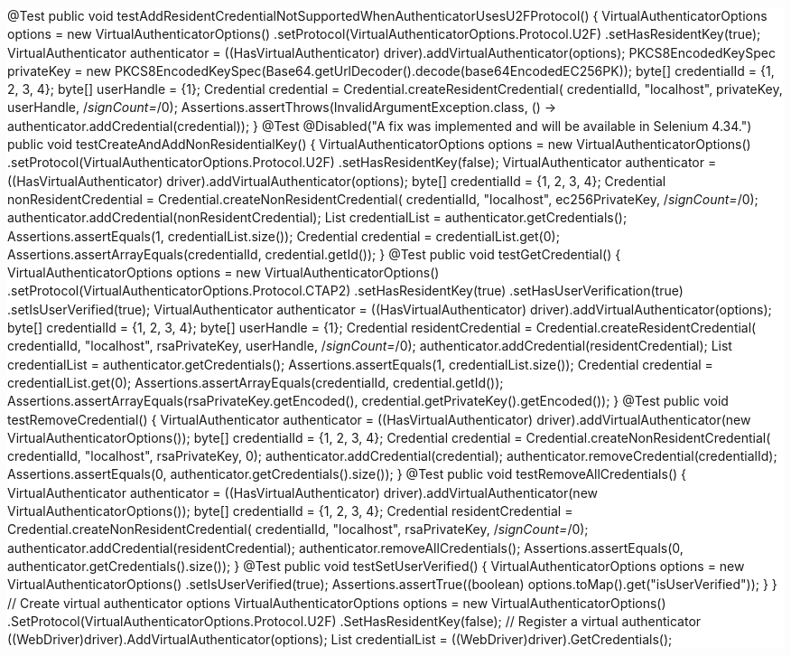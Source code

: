 @Test       public void testAddResidentCredentialNotSupportedWhenAuthenticatorUsesU2FProtocol() {         VirtualAuthenticatorOptions options = new VirtualAuthenticatorOptions()           .setProtocol(VirtualAuthenticatorOptions.Protocol.U2F)           .setHasResidentKey(true);              VirtualAuthenticator authenticator = ((HasVirtualAuthenticator) driver).addVirtualAuthenticator(options);              PKCS8EncodedKeySpec privateKey =           new PKCS8EncodedKeySpec(Base64.getUrlDecoder().decode(base64EncodedEC256PK));              byte[] credentialId = {1, 2, 3, 4};         byte[] userHandle = {1};         Credential credential = Credential.createResidentCredential(           credentialId, "localhost", privateKey, userHandle, /*signCount=*/0);              Assertions.assertThrows(InvalidArgumentException.class,                                 () -> authenticator.addCredential(credential));       }                 @Test       @Disabled("A fix was implemented and will be available in Selenium 4.34.")       public void testCreateAndAddNonResidentialKey() {         VirtualAuthenticatorOptions options = new VirtualAuthenticatorOptions()           .setProtocol(VirtualAuthenticatorOptions.Protocol.U2F)           .setHasResidentKey(false);              VirtualAuthenticator authenticator = ((HasVirtualAuthenticator) driver).addVirtualAuthenticator(options);              byte[] credentialId = {1, 2, 3, 4};         Credential nonResidentCredential = Credential.createNonResidentCredential(           credentialId, "localhost", ec256PrivateKey, /*signCount=*/0);         authenticator.addCredential(nonResidentCredential);              List<Credential> credentialList = authenticator.getCredentials();         Assertions.assertEquals(1, credentialList.size());              Credential credential = credentialList.get(0);         Assertions.assertArrayEquals(credentialId, credential.getId());       }            @Test       public void testGetCredential() {         VirtualAuthenticatorOptions options = new VirtualAuthenticatorOptions()           .setProtocol(VirtualAuthenticatorOptions.Protocol.CTAP2)           .setHasResidentKey(true)           .setHasUserVerification(true)           .setIsUserVerified(true);         VirtualAuthenticator authenticator = ((HasVirtualAuthenticator) driver).addVirtualAuthenticator(options);              byte[] credentialId = {1, 2, 3, 4};         byte[] userHandle = {1};         Credential residentCredential = Credential.createResidentCredential(           credentialId, "localhost", rsaPrivateKey, userHandle, /*signCount=*/0);              authenticator.addCredential(residentCredential);              List<Credential> credentialList = authenticator.getCredentials();         Assertions.assertEquals(1, credentialList.size());              Credential credential = credentialList.get(0);         Assertions.assertArrayEquals(credentialId, credential.getId());         Assertions.assertArrayEquals(rsaPrivateKey.getEncoded(), credential.getPrivateKey().getEncoded());       }            @Test       public void testRemoveCredential() {         VirtualAuthenticator authenticator =           ((HasVirtualAuthenticator) driver).addVirtualAuthenticator(new VirtualAuthenticatorOptions());              byte[] credentialId = {1, 2, 3, 4};         Credential credential = Credential.createNonResidentCredential(           credentialId, "localhost", rsaPrivateKey, 0);              authenticator.addCredential(credential);              authenticator.removeCredential(credentialId);         Assertions.assertEquals(0, authenticator.getCredentials().size());       }            @Test       public void testRemoveAllCredentials() {         VirtualAuthenticator authenticator =           ((HasVirtualAuthenticator) driver).addVirtualAuthenticator(new VirtualAuthenticatorOptions());              byte[] credentialId = {1, 2, 3, 4};         Credential residentCredential = Credential.createNonResidentCredential(           credentialId, "localhost", rsaPrivateKey, /*signCount=*/0);              authenticator.addCredential(residentCredential);              authenticator.removeAllCredentials();         Assertions.assertEquals(0, authenticator.getCredentials().size());       }            @Test       public void testSetUserVerified() {         VirtualAuthenticatorOptions options = new VirtualAuthenticatorOptions()           .setIsUserVerified(true);              Assertions.assertTrue((boolean) options.toMap().get("isUserVerified"));       }     }                                // Create virtual authenticator options                 VirtualAuthenticatorOptions options = new VirtualAuthenticatorOptions()                     .SetProtocol(VirtualAuthenticatorOptions.Protocol.U2F)                     .SetHasResidentKey(false);                      // Register a virtual authenticator                 ((WebDriver)driver).AddVirtualAuthenticator(options);                      List<Credential> credentialList = ((WebDriver)driver).GetCredentials();
